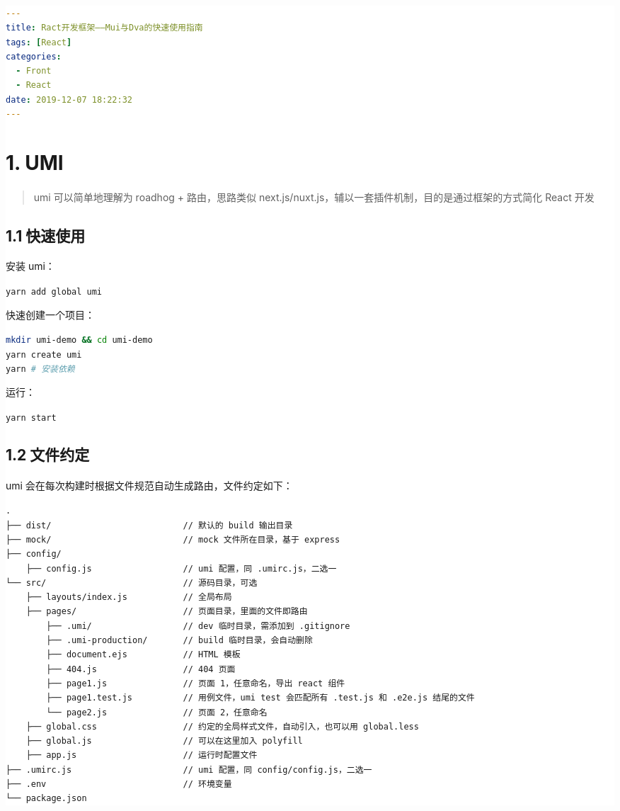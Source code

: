 ```yaml
---
title: Ract开发框架——Mui与Dva的快速使用指南
tags: [React]
categories:
  - Front
  - React
date: 2019-12-07 18:22:32
---
```


# 1. UMI

> umi 可以简单地理解为 roadhog + 路由，思路类似 next.js/nuxt.js，辅以一套插件机制，目的是通过框架的方式简化 React 开发

## 1.1 快速使用

安装 umi：

```sh
yarn add global umi
```

快速创建一个项目：


```sh
mkdir umi-demo && cd umi-demo
yarn create umi
yarn # 安装依赖
```

运行：

```
yarn start
```

## 1.2 文件约定

umi 会在每次构建时根据文件规范自动生成路由，文件约定如下：

```
.
├── dist/                          // 默认的 build 输出目录
├── mock/                          // mock 文件所在目录，基于 express
├── config/
    ├── config.js                  // umi 配置，同 .umirc.js，二选一
└── src/                           // 源码目录，可选
    ├── layouts/index.js           // 全局布局
    ├── pages/                     // 页面目录，里面的文件即路由
        ├── .umi/                  // dev 临时目录，需添加到 .gitignore
        ├── .umi-production/       // build 临时目录，会自动删除
        ├── document.ejs           // HTML 模板
        ├── 404.js                 // 404 页面
        ├── page1.js               // 页面 1，任意命名，导出 react 组件
        ├── page1.test.js          // 用例文件，umi test 会匹配所有 .test.js 和 .e2e.js 结尾的文件
        └── page2.js               // 页面 2，任意命名
    ├── global.css                 // 约定的全局样式文件，自动引入，也可以用 global.less
    ├── global.js                  // 可以在这里加入 polyfill
    ├── app.js                     // 运行时配置文件
├── .umirc.js                      // umi 配置，同 config/config.js，二选一
├── .env                           // 环境变量
└── package.json
```
